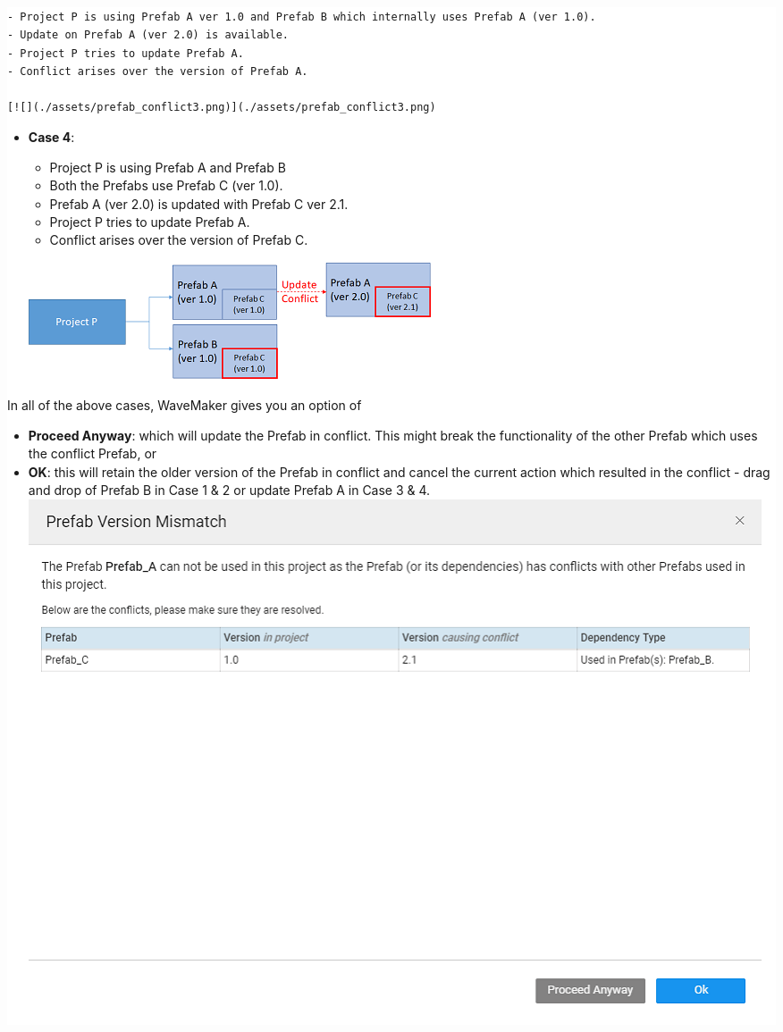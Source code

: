     - Project P is using Prefab A ver 1.0 and Prefab B which internally uses Prefab A (ver 1.0).
    - Update on Prefab A (ver 2.0) is available.
    - Project P tries to update Prefab A.
    - Conflict arises over the version of Prefab A.
    
    [![](./assets/prefab_conflict3.png)](./assets/prefab_conflict3.png)
- **Case 4**:
    
    - Project P is using Prefab A and Prefab B
    - Both the Prefabs use Prefab C (ver 1.0).
    - Prefab A (ver 2.0) is updated with Prefab C ver 2.1.
    - Project P tries to update Prefab A.
    - Conflict arises over the version of Prefab C.
    
    [![](./assets/prefab_conflict4.png)](./assets/prefab_conflict4.png)

In all of the above cases, WaveMaker gives you an option of

- **Proceed Anyway**: which will update the Prefab in conflict. This might break the functionality of the other Prefab which uses the conflict Prefab, or
- **OK**: this will retain the older version of the Prefab in conflict and cancel the current action which resulted in the conflict - drag and drop of Prefab B in Case 1 & 2 or update Prefab A in Case 3 & 4. [![](./assets/prefab_conflict.png)](./assets/prefab_conflict.png)
